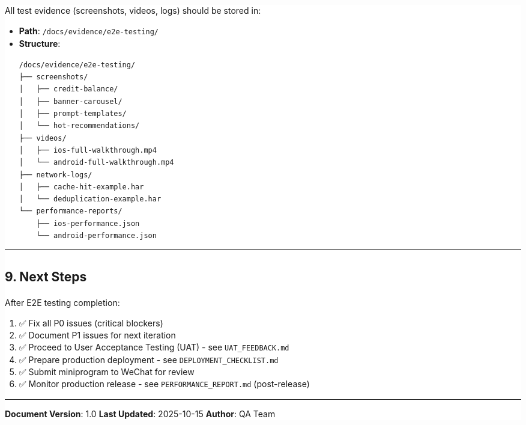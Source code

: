 All test evidence (screenshots, videos, logs) should be stored in:
- **Path**: `/docs/evidence/e2e-testing/`
- **Structure**:
  ```
  /docs/evidence/e2e-testing/
  ├── screenshots/
  │   ├── credit-balance/
  │   ├── banner-carousel/
  │   ├── prompt-templates/
  │   └── hot-recommendations/
  ├── videos/
  │   ├── ios-full-walkthrough.mp4
  │   └── android-full-walkthrough.mp4
  ├── network-logs/
  │   ├── cache-hit-example.har
  │   └── deduplication-example.har
  └── performance-reports/
      ├── ios-performance.json
      └── android-performance.json
  ```

---

## 9. Next Steps

After E2E testing completion:
1. ✅ Fix all P0 issues (critical blockers)
2. ✅ Document P1 issues for next iteration
3. ✅ Proceed to User Acceptance Testing (UAT) - see `UAT_FEEDBACK.md`
4. ✅ Prepare production deployment - see `DEPLOYMENT_CHECKLIST.md`
5. ✅ Submit miniprogram to WeChat for review
6. ✅ Monitor production release - see `PERFORMANCE_REPORT.md` (post-release)

---

**Document Version**: 1.0
**Last Updated**: 2025-10-15
**Author**: QA Team
